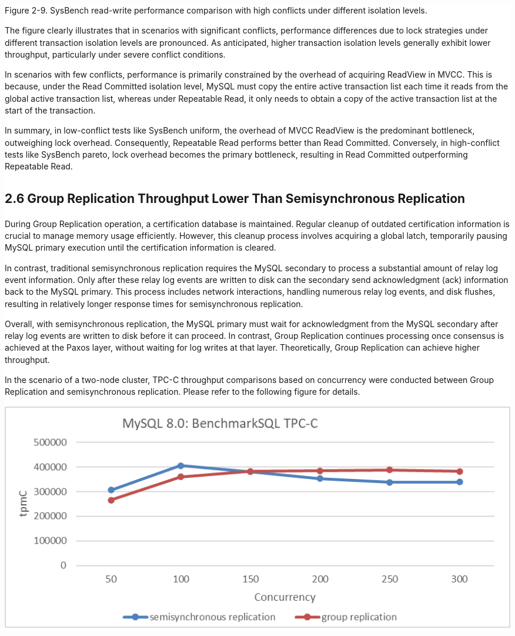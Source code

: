 Figure 2-9. SysBench read-write performance comparison with high conflicts under different isolation levels.

The figure clearly illustrates that in scenarios with significant conflicts, performance differences due to lock strategies under different transaction isolation levels are pronounced. As anticipated, higher transaction isolation levels generally exhibit lower throughput, particularly under severe conflict conditions.

In scenarios with few conflicts, performance is primarily constrained by the overhead of acquiring ReadView in MVCC. This is because, under the Read Committed isolation level, MySQL must copy the entire active transaction list each time it reads from the global active transaction list, whereas under Repeatable Read, it only needs to obtain a copy of the active transaction list at the start of the transaction.

In summary, in low-conflict tests like SysBench uniform, the overhead of MVCC ReadView is the predominant bottleneck, outweighing lock overhead. Consequently, Repeatable Read performs better than Read Committed. Conversely, in high-conflict tests like SysBench pareto, lock overhead becomes the primary bottleneck, resulting in Read Committed outperforming Repeatable Read.

## 2.6 Group Replication Throughput Lower Than Semisynchronous Replication

During Group Replication operation, a certification database is maintained. Regular cleanup of outdated certification information is crucial to manage memory usage efficiently. However, this cleanup process involves acquiring a global latch, temporarily pausing MySQL primary execution until the certification information is cleared.

In contrast, traditional semisynchronous replication requires the MySQL secondary to process a substantial amount of relay log event information. Only after these relay log events are written to disk can the secondary send acknowledgment (ack) information back to the MySQL primary. This process includes network interactions, handling numerous relay log events, and disk flushes, resulting in relatively longer response times for semisynchronous replication.

Overall, with semisynchronous replication, the MySQL primary must wait for acknowledgment from the MySQL secondary after relay log events are written to disk before it can proceed. In contrast, Group Replication continues processing once consensus is achieved at the Paxos layer, without waiting for log writes at that layer. Theoretically, Group Replication can achieve higher throughput.

In the scenario of a two-node cluster, TPC-C throughput comparisons based on concurrency were conducted between Group Replication and semisynchronous replication. Please refer to the following figure for details.

<img src="media\image-20240829082024079.png" alt="image-20240829082024079" style="zoom:150%;" />
